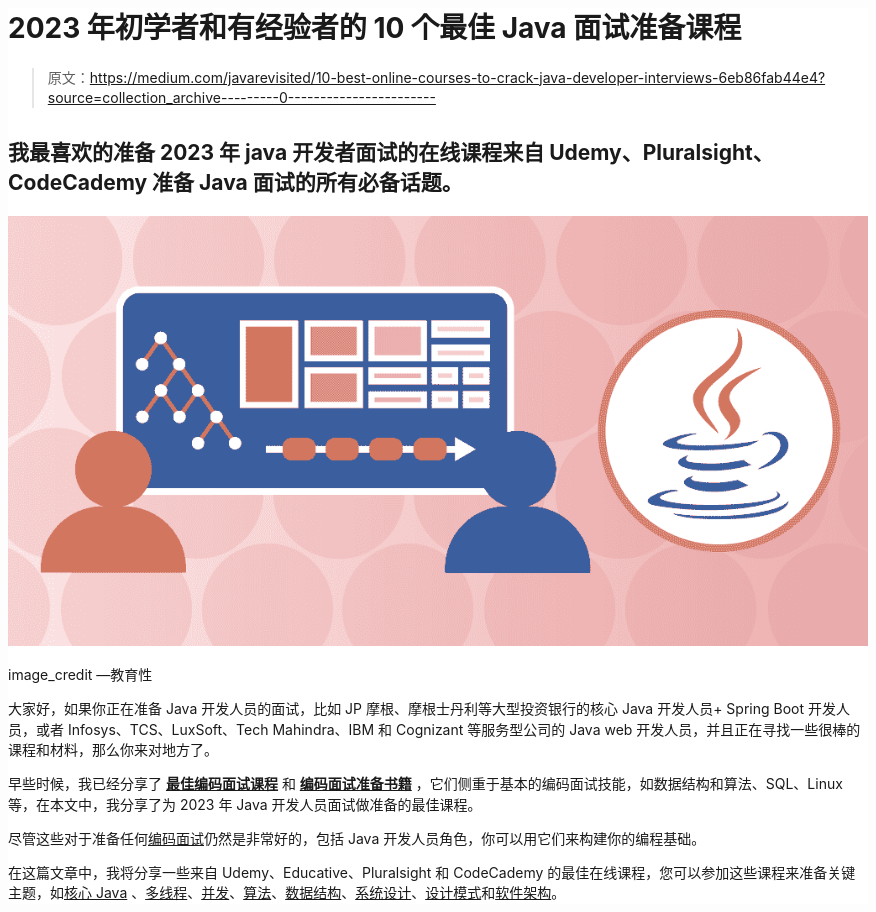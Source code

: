 # 2023 年初学者和有经验者的 10 个最佳 Java 面试准备课程

> 原文：<https://medium.com/javarevisited/10-best-online-courses-to-crack-java-developer-interviews-6eb86fab44e4?source=collection_archive---------0----------------------->

## 我最喜欢的准备 2023 年 java 开发者面试的在线课程来自 Udemy、Pluralsight、CodeCademy 准备 Java 面试的所有必备话题。

[![](img/0963b09aeb19a0df25b27d47e28e3463.png)](https://www.educative.io/courses/decode-coding-interview-java?affiliate_id=5073518643380224)

image_credit —教育性

大家好，如果你正在准备 Java 开发人员的面试，比如 JP 摩根、摩根士丹利等大型投资银行的核心 Java 开发人员+ Spring Boot 开发人员，或者 Infosys、TCS、LuxSoft、Tech Mahindra、IBM 和 Cognizant 等服务型公司的 Java web 开发人员，并且正在寻找一些很棒的课程和材料，那么你来对地方了。

早些时候，我已经分享了 [**最佳编码面试课程**](https://javarevisited.blogspot.com/2018/02/10-courses-to-prepare-for-programming-job-interviews.html) 和 [**编码面试准备书籍**](/javarevisited/5-coding-interview-books-to-prepare-for-programming-job-interviews-d8f63348afaf) ，它们侧重于基本的编码面试技能，如数据结构和算法、SQL、Linux 等，在本文中，我分享了为 2023 年 Java 开发人员面试做准备的最佳课程。

尽管这些对于准备任何[编码面试](/javarevisited/20-array-coding-problems-and-questions-from-programming-interviews-869b475b9121)仍然是非常好的，包括 Java 开发人员角色，你可以用它们来构建你的编程基础。

在这篇文章中，我将分享一些来自 Udemy、Educative、Pluralsight 和 CodeCademy 的最佳在线课程，您可以参加这些课程来准备关键主题，如[核心 Java](https://javarevisited.blogspot.com/2018/05/top-5-java-courses-for-beginners-to-learn-online.html) 、[多线程](https://javarevisited.blogspot.com/2018/06/top-5-java-multithreading-and-concurrency-courses-experienced-programmers.html)、[并发](https://javarevisited.blogspot.com/2016/06/5-books-to-learn-concurrent-programming-multithreading-java.html)、[算法](https://www.java67.com/2019/02/top-10-free-algorithms-and-data.html)、[数据结构](https://javarevisited.blogspot.com/2018/01/top-5-free-data-structure-and-algorithm-courses-java--c-programmers.html)、[系统设计](https://www.java67.com/2018/05/top-20-system-design-interview-questions-answers-programming.html)、[设计模式](https://javarevisited.blogspot.com/2018/02/top-5-java-design-pattern-courses-for-developers.html)和[软件架构](https://javarevisited.blogspot.com/2019/03/5-courses-programmers-can-join-to-learn.html)。
